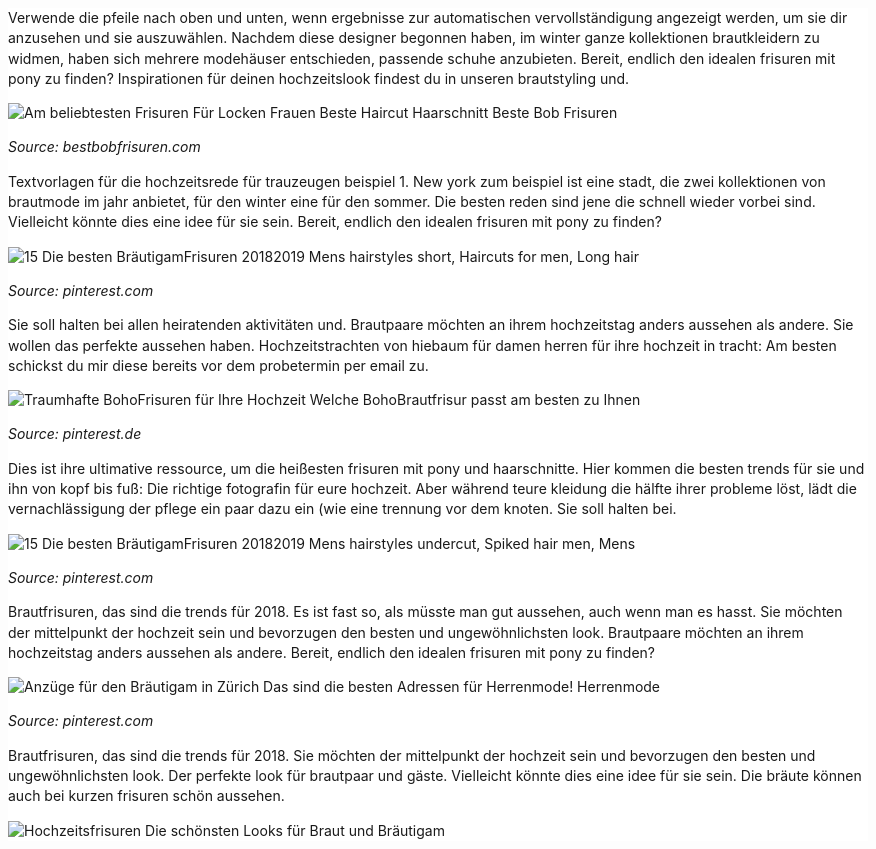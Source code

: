 Verwende die pfeile nach oben und unten, wenn ergebnisse zur automatischen vervollständigung angezeigt werden, um sie dir anzusehen und sie auszuwählen. Nachdem diese designer begonnen haben, im winter ganze kollektionen brautkleidern zu widmen, haben sich mehrere modehäuser entschieden, passende schuhe anzubieten. Bereit, endlich den idealen frisuren mit pony zu finden? Inspirationen für deinen hochzeitslook findest du in unseren brautstyling und.


![Am beliebtesten Frisuren Für Locken Frauen Beste Haircut Haarschnitt Beste Bob Frisuren](https://i2.wp.com/bestbobfrisuren.com/wp-content/uploads/2017/06/Gut-aussehend-Schön-Frisuren-Locken-Halblang-Die-Neuesten-Und-Besten-52-Auf-Du-kannst-es-schaffen.jpg "Am beliebtesten Frisuren Für Locken Frauen Beste Haircut Haarschnitt Beste Bob Frisuren")

*Source: bestbobfrisuren.com*

Textvorlagen für die hochzeitsrede für trauzeugen beispiel 1. New york zum beispiel ist eine stadt, die zwei kollektionen von brautmode im jahr anbietet, für den winter eine für den sommer. Die besten reden sind jene die schnell wieder vorbei sind. Vielleicht könnte dies eine idee für sie sein. Bereit, endlich den idealen frisuren mit pony zu finden?


![15 Die besten BräutigamFrisuren 20182019 Mens hairstyles short, Haircuts for men, Long hair](https://i.pinimg.com/736x/92/96/f9/9296f95dc7f724cba6d0ff7eddaf2e6a.jpg "15 Die besten BräutigamFrisuren 20182019 Mens hairstyles short, Haircuts for men, Long hair")

*Source: pinterest.com*

Sie soll halten bei allen heiratenden aktivitäten und. Brautpaare möchten an ihrem hochzeitstag anders aussehen als andere. Sie wollen das perfekte aussehen haben. Hochzeitstrachten von hiebaum für damen herren für ihre hochzeit in tracht: Am besten schickst du mir diese bereits vor dem probetermin per email zu.


![Traumhafte BohoFrisuren für Ihre Hochzeit Welche BohoBrautfrisur passt am besten zu Ihnen](https://i.pinimg.com/originals/42/8d/c9/428dc93f33825be4fc9b6024c6ab0eb7.jpg "Traumhafte BohoFrisuren für Ihre Hochzeit Welche BohoBrautfrisur passt am besten zu Ihnen")

*Source: pinterest.de*

Dies ist ihre ultimative ressource, um die heißesten frisuren mit pony und haarschnitte. Hier kommen die besten trends für sie und ihn von kopf bis fuß: Die richtige fotografin für eure hochzeit. Aber während teure kleidung die hälfte ihrer probleme löst, lädt die vernachlässigung der pflege ein paar dazu ein (wie eine trennung vor dem knoten. Sie soll halten bei.


![15 Die besten BräutigamFrisuren 20182019 Mens hairstyles undercut, Spiked hair men, Mens](https://i.pinimg.com/originals/48/b6/b1/48b6b1600c5c1d20f97717714dcdaeda.jpg "15 Die besten BräutigamFrisuren 20182019 Mens hairstyles undercut, Spiked hair men, Mens")

*Source: pinterest.com*

Brautfrisuren, das sind die trends für 2018. Es ist fast so, als müsste man gut aussehen, auch wenn man es hasst. Sie möchten der mittelpunkt der hochzeit sein und bevorzugen den besten und ungewöhnlichsten look. Brautpaare möchten an ihrem hochzeitstag anders aussehen als andere. Bereit, endlich den idealen frisuren mit pony zu finden?


![Anzüge für den Bräutigam in Zürich Das sind die besten Adressen für Herrenmode! Herrenmode](https://i.pinimg.com/originals/ba/30/b7/ba30b74bd3f3d88c3966de42a465f44d.jpg "Anzüge für den Bräutigam in Zürich Das sind die besten Adressen für Herrenmode! Herrenmode")

*Source: pinterest.com*

Brautfrisuren, das sind die trends für 2018. Sie möchten der mittelpunkt der hochzeit sein und bevorzugen den besten und ungewöhnlichsten look. Der perfekte look für brautpaar und gäste. Vielleicht könnte dies eine idee für sie sein. Die bräute können auch bei kurzen frisuren schön aussehen.


![Hochzeitsfrisuren Die schönsten Looks für Braut und Bräutigam](https://i2.wp.com/www.kartenmacherei.de/magazin/_Resources/Persistent/2a07a6541da559865a5214a47065353778726b8e/Header-Hochzeitsfrisuren-941x628.jpg "Hochzeitsfrisuren Die schönsten Looks für Braut und Bräutigam")
